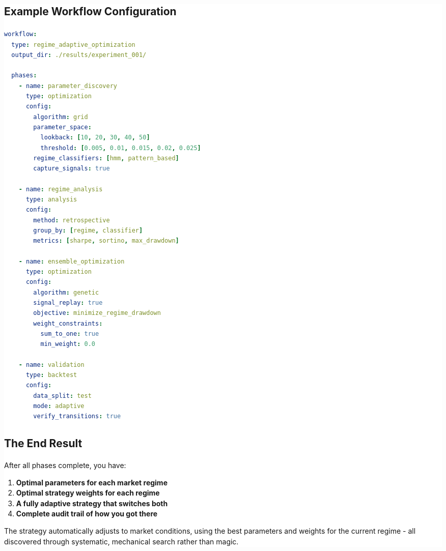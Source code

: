## Example Workflow Configuration

```yaml
workflow:
  type: regime_adaptive_optimization
  output_dir: ./results/experiment_001/
  
  phases:
    - name: parameter_discovery
      type: optimization
      config:
        algorithm: grid
        parameter_space:
          lookback: [10, 20, 30, 40, 50]
          threshold: [0.005, 0.01, 0.015, 0.02, 0.025]
        regime_classifiers: [hmm, pattern_based]
        capture_signals: true
        
    - name: regime_analysis
      type: analysis  
      config:
        method: retrospective
        group_by: [regime, classifier]
        metrics: [sharpe, sortino, max_drawdown]
        
    - name: ensemble_optimization
      type: optimization
      config:
        algorithm: genetic
        signal_replay: true
        objective: minimize_regime_drawdown
        weight_constraints:
          sum_to_one: true
          min_weight: 0.0
          
    - name: validation
      type: backtest
      config:
        data_split: test
        mode: adaptive
        verify_transitions: true
```

## The End Result

After all phases complete, you have:

1. **Optimal parameters for each market regime**
2. **Optimal strategy weights for each regime**
3. **A fully adaptive strategy that switches both**
4. **Complete audit trail of how you got there**

The strategy automatically adjusts to market conditions, using the best parameters and weights for the current regime - all discovered through systematic, mechanical search rather than magic.
